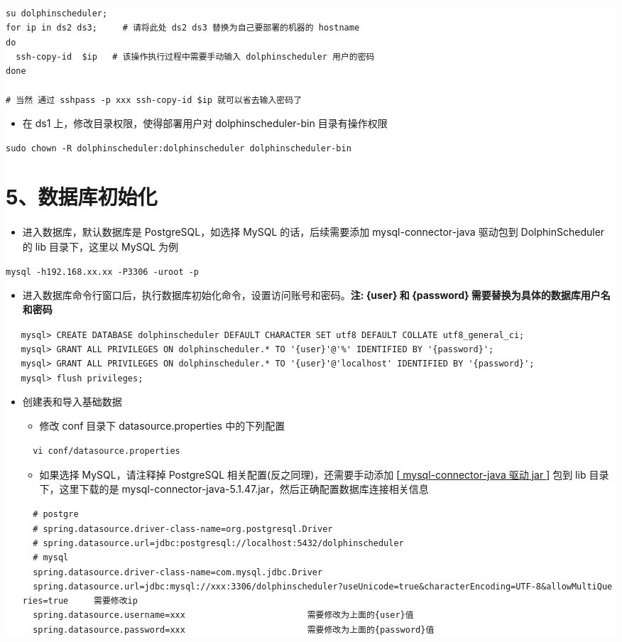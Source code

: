 ```shell
su dolphinscheduler;
for ip in ds2 ds3;     # 请将此处 ds2 ds3 替换为自己要部署的机器的 hostname
do
  ssh-copy-id  $ip   # 该操作执行过程中需要手动输入 dolphinscheduler 用户的密码
done

# 当然 通过 sshpass -p xxx ssh-copy-id $ip 就可以省去输入密码了
```

- 在 ds1 上，修改目录权限，使得部署用户对 dolphinscheduler-bin 目录有操作权限

```shell
sudo chown -R dolphinscheduler:dolphinscheduler dolphinscheduler-bin
```

# 5、数据库初始化

- 进入数据库，默认数据库是 PostgreSQL，如选择 MySQL 的话，后续需要添加 mysql-connector-java 驱动包到 DolphinScheduler 的 lib 目录下，这里以 MySQL 为例
``` 
mysql -h192.168.xx.xx -P3306 -uroot -p
```

- 进入数据库命令行窗口后，执行数据库初始化命令，设置访问账号和密码。**注: {user} 和 {password} 需要替换为具体的数据库用户名和密码** 

 ``` mysql
    mysql> CREATE DATABASE dolphinscheduler DEFAULT CHARACTER SET utf8 DEFAULT COLLATE utf8_general_ci;
    mysql> GRANT ALL PRIVILEGES ON dolphinscheduler.* TO '{user}'@'%' IDENTIFIED BY '{password}';
    mysql> GRANT ALL PRIVILEGES ON dolphinscheduler.* TO '{user}'@'localhost' IDENTIFIED BY '{password}';
    mysql> flush privileges;
 ```

- 创建表和导入基础数据

    - 修改 conf 目录下 datasource.properties 中的下列配置

    ```shell
      vi conf/datasource.properties
    ```

    - 如果选择 MySQL，请注释掉 PostgreSQL 相关配置(反之同理)，还需要手动添加 [[ mysql-connector-java 驱动 jar ](https://downloads.mysql.com/archives/c-j/)] 包到 lib 目录下，这里下载的是 mysql-connector-java-5.1.47.jar，然后正确配置数据库连接相关信息
    
    ```properties
      # postgre
      # spring.datasource.driver-class-name=org.postgresql.Driver
      # spring.datasource.url=jdbc:postgresql://localhost:5432/dolphinscheduler
      # mysql
      spring.datasource.driver-class-name=com.mysql.jdbc.Driver
      spring.datasource.url=jdbc:mysql://xxx:3306/dolphinscheduler?useUnicode=true&characterEncoding=UTF-8&allowMultiQueries=true     需要修改ip
      spring.datasource.username=xxx						需要修改为上面的{user}值
      spring.datasource.password=xxx						需要修改为上面的{password}值
    ```
